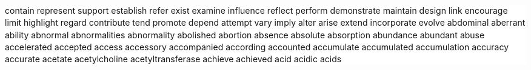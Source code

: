 contain
represent
support
establish
refer
exist
examine
influence
reflect
perform
demonstrate
maintain
design
link
encourage
limit
highlight
regard
contribute
tend
promote
depend
attempt
vary
imply
alter
arise
extend
incorporate
evolve
abdominal
aberrant
ability
abnormal
abnormalities
abnormality
abolished
abortion
absence
absolute
absorption
abundance
abundant
abuse
accelerated
accepted
access
accessory
accompanied
according
accounted
accumulate
accumulated
accumulation
accuracy
accurate
acetate
acetylcholine
acetyltransferase
achieve
achieved
acid
acidic
acids